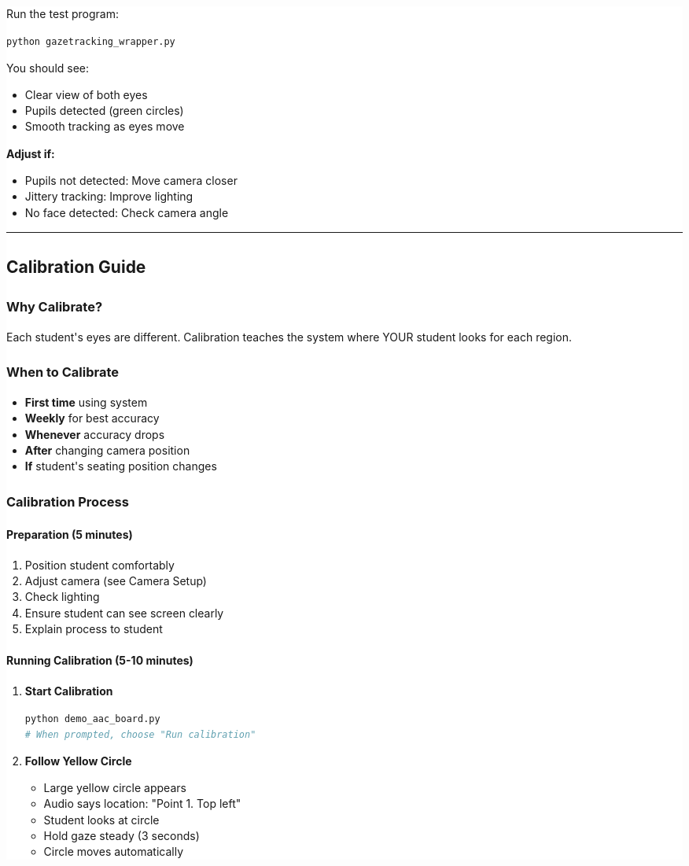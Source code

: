 Run the test program:
```bash
python gazetracking_wrapper.py
```

You should see:
- Clear view of both eyes
- Pupils detected (green circles)
- Smooth tracking as eyes move

**Adjust if:**
- Pupils not detected: Move camera closer
- Jittery tracking: Improve lighting
- No face detected: Check camera angle

---

## Calibration Guide

### Why Calibrate?

Each student's eyes are different. Calibration teaches the system where YOUR student looks for each region.

### When to Calibrate

- **First time** using system
- **Weekly** for best accuracy
- **Whenever** accuracy drops
- **After** changing camera position
- **If** student's seating position changes

### Calibration Process

#### Preparation (5 minutes)

1. Position student comfortably
2. Adjust camera (see Camera Setup)
3. Check lighting
4. Ensure student can see screen clearly
5. Explain process to student

#### Running Calibration (5-10 minutes)

1. **Start Calibration**
   ```bash
   python demo_aac_board.py
   # When prompted, choose "Run calibration"
   ```

2. **Follow Yellow Circle**
   - Large yellow circle appears
   - Audio says location: "Point 1. Top left"
   - Student looks at circle
   - Hold gaze steady (3 seconds)
   - Circle moves automatically
